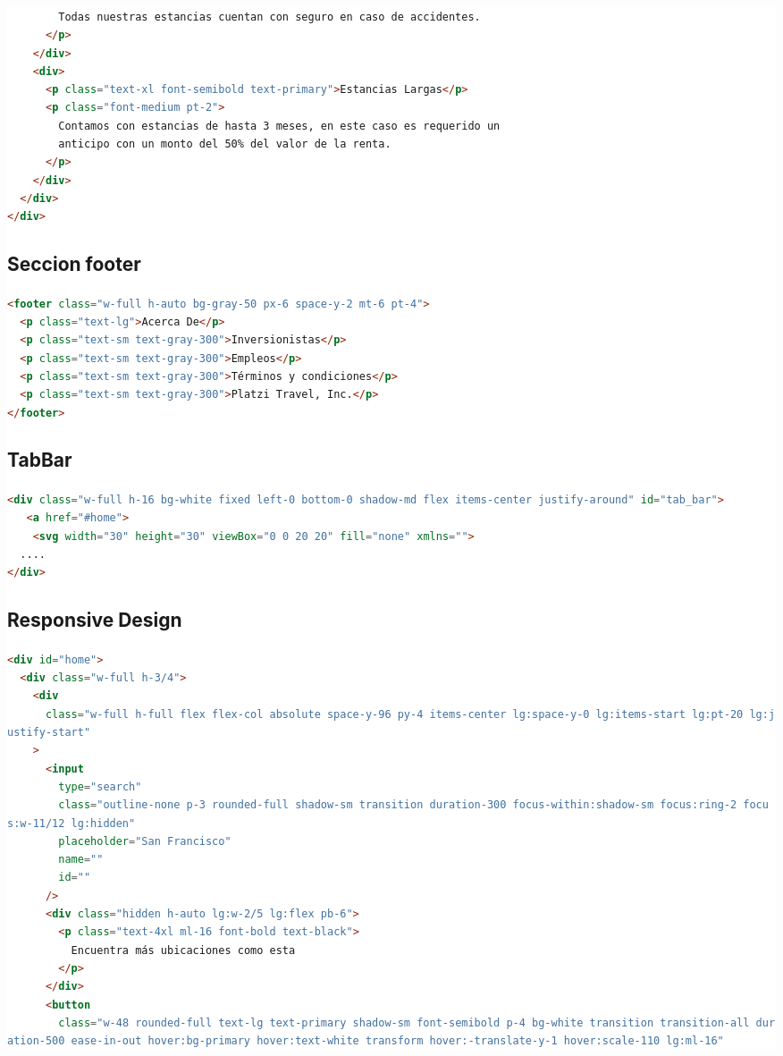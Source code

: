 ```html
        Todas nuestras estancias cuentan con seguro en caso de accidentes.
      </p>
    </div>
    <div>
      <p class="text-xl font-semibold text-primary">Estancias Largas</p>
      <p class="font-medium pt-2">
        Contamos con estancias de hasta 3 meses, en este caso es requerido un
        anticipo con un monto del 50% del valor de la renta.
      </p>
    </div>
  </div>
</div>
```

## Seccion footer

```html
<footer class="w-full h-auto bg-gray-50 px-6 space-y-2 mt-6 pt-4">
  <p class="text-lg">Acerca De</p>
  <p class="text-sm text-gray-300">Inversionistas</p>
  <p class="text-sm text-gray-300">Empleos</p>
  <p class="text-sm text-gray-300">Términos y condiciones</p>
  <p class="text-sm text-gray-300">Platzi Travel, Inc.</p>
</footer>
```

## TabBar

```html
<div class="w-full h-16 bg-white fixed left-0 bottom-0 shadow-md flex items-center justify-around" id="tab_bar">
   <a href="#home">
    <svg width="30" height="30" viewBox="0 0 20 20" fill="none" xmlns="">
  ....
</div>
```

## Responsive Design

```html
<div id="home">
  <div class="w-full h-3/4">
    <div
      class="w-full h-full flex flex-col absolute space-y-96 py-4 items-center lg:space-y-0 lg:items-start lg:pt-20 lg:justify-start"
    >
      <input
        type="search"
        class="outline-none p-3 rounded-full shadow-sm transition duration-300 focus-within:shadow-sm focus:ring-2 focus:w-11/12 lg:hidden"
        placeholder="San Francisco"
        name=""
        id=""
      />
      <div class="hidden h-auto lg:w-2/5 lg:flex pb-6">
        <p class="text-4xl ml-16 font-bold text-black">
          Encuentra más ubicaciones como esta
        </p>
      </div>
      <button
        class="w-48 rounded-full text-lg text-primary shadow-sm font-semibold p-4 bg-white transition transition-all duration-500 ease-in-out hover:bg-primary hover:text-white transform hover:-translate-y-1 hover:scale-110 lg:ml-16"
```